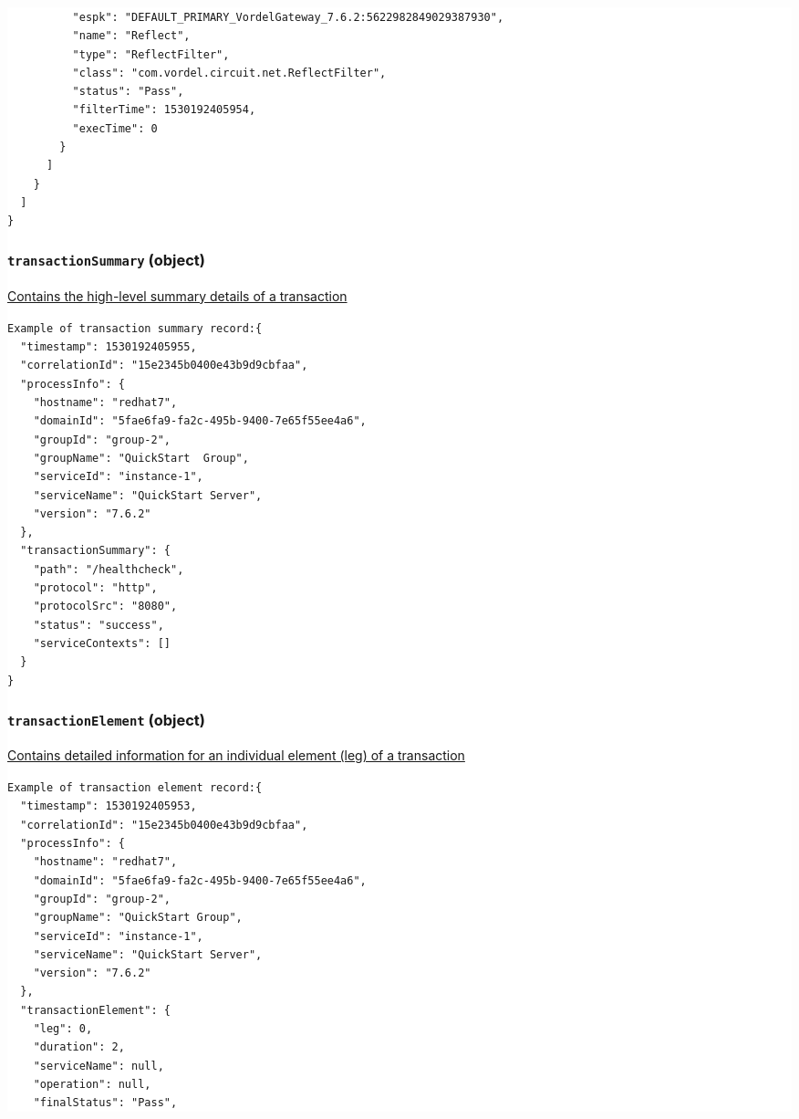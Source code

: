 ```
          "espk": "DEFAULT_PRIMARY_VordelGateway_7.6.2:5622982849029387930",
          "name": "Reflect",
          "type": "ReflectFilter",
          "class": "com.vordel.circuit.net.ReflectFilter",
          "status": "Pass",
          "filterTime": 1530192405954,
          "execTime": 0
        }
      ]
    }
  ]
}
```

### `transactionSummary` (object)

[Contains the high-level summary details of a transaction](#transaction-summary)

```
Example of transaction summary record:{
  "timestamp": 1530192405955,
  "correlationId": "15e2345b0400e43b9d9cbfaa",
  "processInfo": {
    "hostname": "redhat7",
    "domainId": "5fae6fa9-fa2c-495b-9400-7e65f55ee4a6",
    "groupId": "group-2",
    "groupName": "QuickStart  Group",
    "serviceId": "instance-1",
    "serviceName": "QuickStart Server",
    "version": "7.6.2"
  },
  "transactionSummary": {
    "path": "/healthcheck",
    "protocol": "http",
    "protocolSrc": "8080",
    "status": "success",
    "serviceContexts": []
  }
}
```

### `transactionElement` (object)

[Contains detailed information for an individual element (leg) of a transaction](#transaction-element)

```
Example of transaction element record:{
  "timestamp": 1530192405953,
  "correlationId": "15e2345b0400e43b9d9cbfaa",
  "processInfo": {
    "hostname": "redhat7",
    "domainId": "5fae6fa9-fa2c-495b-9400-7e65f55ee4a6",
    "groupId": "group-2",
    "groupName": "QuickStart Group",
    "serviceId": "instance-1",
    "serviceName": "QuickStart Server",
    "version": "7.6.2"
  },
  "transactionElement": {
    "leg": 0,
    "duration": 2,
    "serviceName": null,
    "operation": null,
    "finalStatus": "Pass",
```